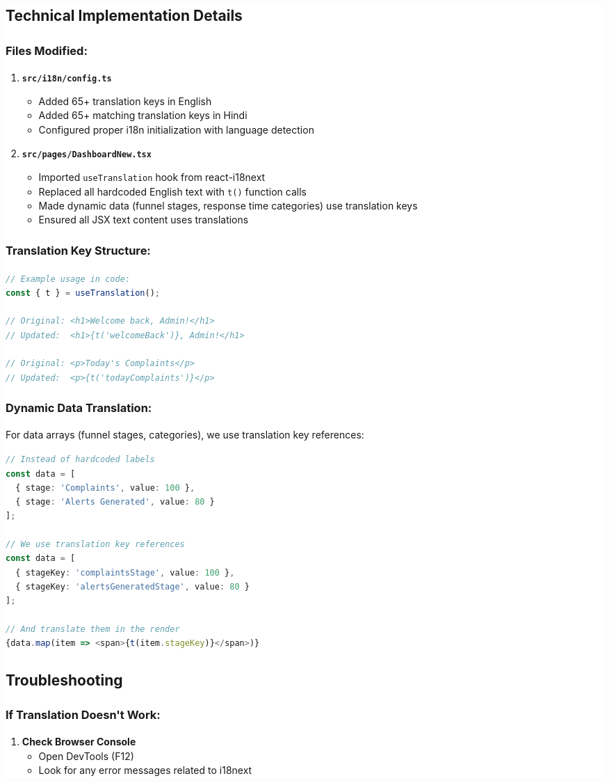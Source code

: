 ## Technical Implementation Details

### Files Modified:
1. **`src/i18n/config.ts`**
   - Added 65+ translation keys in English
   - Added 65+ matching translation keys in Hindi
   - Configured proper i18n initialization with language detection

2. **`src/pages/DashboardNew.tsx`**
   - Imported `useTranslation` hook from react-i18next
   - Replaced all hardcoded English text with `t()` function calls
   - Made dynamic data (funnel stages, response time categories) use translation keys
   - Ensured all JSX text content uses translations

### Translation Key Structure:
```typescript
// Example usage in code:
const { t } = useTranslation();

// Original: <h1>Welcome back, Admin!</h1>
// Updated:  <h1>{t('welcomeBack')}, Admin!</h1>

// Original: <p>Today's Complaints</p>
// Updated:  <p>{t('todayComplaints')}</p>
```

### Dynamic Data Translation:
For data arrays (funnel stages, categories), we use translation key references:
```typescript
// Instead of hardcoded labels
const data = [
  { stage: 'Complaints', value: 100 },
  { stage: 'Alerts Generated', value: 80 }
];

// We use translation key references
const data = [
  { stageKey: 'complaintsStage', value: 100 },
  { stageKey: 'alertsGeneratedStage', value: 80 }
];

// And translate them in the render
{data.map(item => <span>{t(item.stageKey)}</span>)}
```

## Troubleshooting

### If Translation Doesn't Work:

1. **Check Browser Console**
   - Open DevTools (F12)
   - Look for any error messages related to i18next
